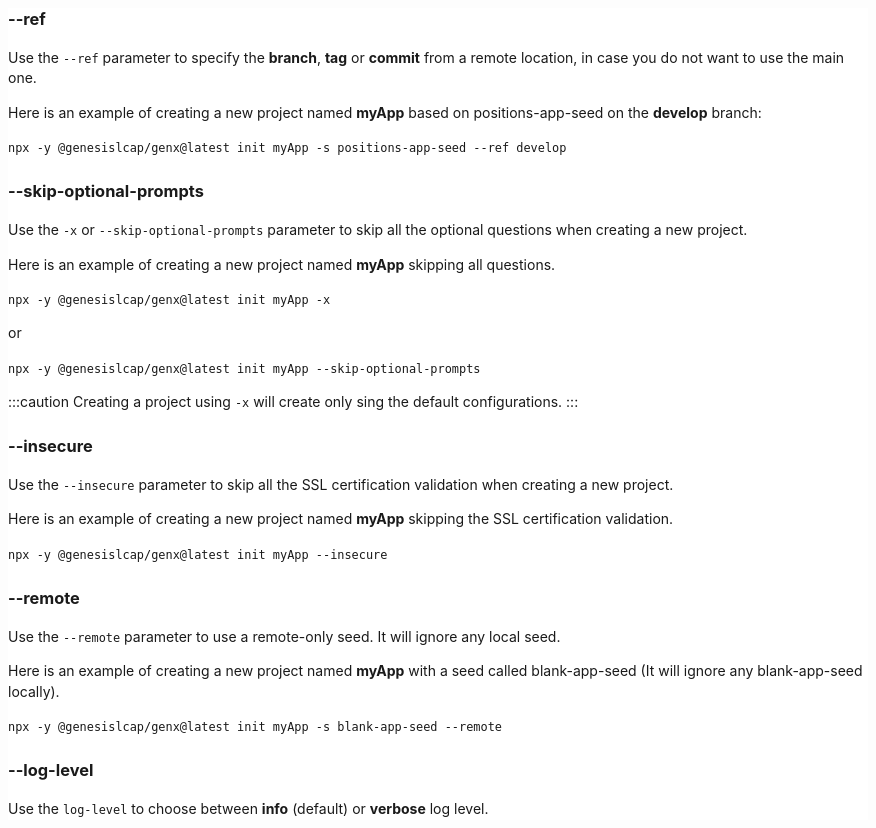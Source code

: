 ### --ref

Use the `--ref` parameter to specify the **branch**, **tag** or **commit** from a remote location, in case you do not want to use the main one.

Here is an example of creating a new project named **myApp** based on positions-app-seed on the **develop** branch:

```terminal
npx -y @genesislcap/genx@latest init myApp -s positions-app-seed --ref develop
```

### --skip-optional-prompts

Use the `-x` or `--skip-optional-prompts` parameter to skip all the optional questions when creating a new project.

Here is an example of creating a new project named **myApp** skipping all questions.

```terminal
npx -y @genesislcap/genx@latest init myApp -x
```

or

```terminal
npx -y @genesislcap/genx@latest init myApp --skip-optional-prompts
```

:::caution
Creating a project using `-x` will create only sing the default configurations.
:::

### --insecure

Use the `--insecure` parameter to skip all the SSL certification validation when creating a new project.

Here is an example of creating a new project named **myApp** skipping the SSL certification validation.

```terminal
npx -y @genesislcap/genx@latest init myApp --insecure
```

### --remote

Use the `--remote` parameter to use a remote-only seed. It will ignore any local seed.

Here is an example of creating a new project named **myApp** with a seed called blank-app-seed (It will ignore any blank-app-seed locally).

```terminal
npx -y @genesislcap/genx@latest init myApp -s blank-app-seed --remote
```

### --log-level

Use the `log-level` to choose between **info** (default) or **verbose** log level.
